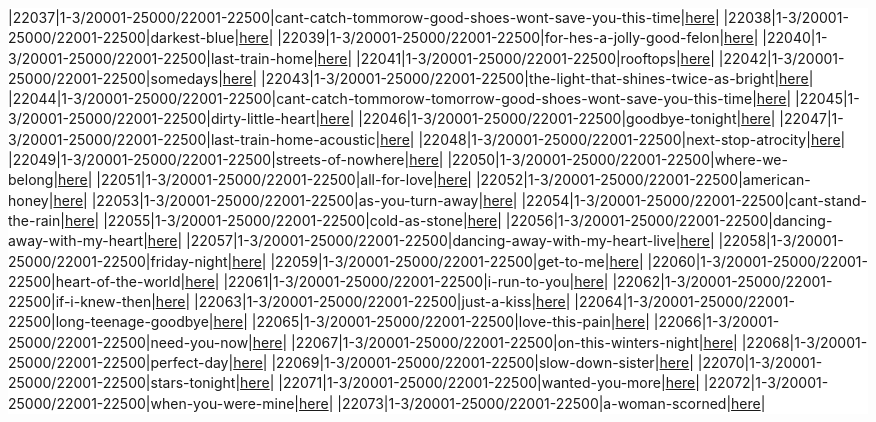 |22037|1-3/20001-25000/22001-22500|cant-catch-tommorow-good-shoes-wont-save-you-this-time|[here](https://cdn.jsdelivr.net/gh/guitarchord/cp1-3/20001-25000/22001-22500/cant-catch-tommorow-good-shoes-wont-save-you-this-time.webp)|
|22038|1-3/20001-25000/22001-22500|darkest-blue|[here](https://cdn.jsdelivr.net/gh/guitarchord/cp1-3/20001-25000/22001-22500/darkest-blue.webp)|
|22039|1-3/20001-25000/22001-22500|for-hes-a-jolly-good-felon|[here](https://cdn.jsdelivr.net/gh/guitarchord/cp1-3/20001-25000/22001-22500/for-hes-a-jolly-good-felon.webp)|
|22040|1-3/20001-25000/22001-22500|last-train-home|[here](https://cdn.jsdelivr.net/gh/guitarchord/cp1-3/20001-25000/22001-22500/last-train-home.webp)|
|22041|1-3/20001-25000/22001-22500|rooftops|[here](https://cdn.jsdelivr.net/gh/guitarchord/cp1-3/20001-25000/22001-22500/rooftops.webp)|
|22042|1-3/20001-25000/22001-22500|somedays|[here](https://cdn.jsdelivr.net/gh/guitarchord/cp1-3/20001-25000/22001-22500/somedays.webp)|
|22043|1-3/20001-25000/22001-22500|the-light-that-shines-twice-as-bright|[here](https://cdn.jsdelivr.net/gh/guitarchord/cp1-3/20001-25000/22001-22500/the-light-that-shines-twice-as-bright.webp)|
|22044|1-3/20001-25000/22001-22500|cant-catch-tommorow-tomorrow-good-shoes-wont-save-you-this-time|[here](https://cdn.jsdelivr.net/gh/guitarchord/cp1-3/20001-25000/22001-22500/cant-catch-tommorow-tomorrow-good-shoes-wont-save-you-this-time.webp)|
|22045|1-3/20001-25000/22001-22500|dirty-little-heart|[here](https://cdn.jsdelivr.net/gh/guitarchord/cp1-3/20001-25000/22001-22500/dirty-little-heart.webp)|
|22046|1-3/20001-25000/22001-22500|goodbye-tonight|[here](https://cdn.jsdelivr.net/gh/guitarchord/cp1-3/20001-25000/22001-22500/goodbye-tonight.webp)|
|22047|1-3/20001-25000/22001-22500|last-train-home-acoustic|[here](https://cdn.jsdelivr.net/gh/guitarchord/cp1-3/20001-25000/22001-22500/last-train-home-acoustic.webp)|
|22048|1-3/20001-25000/22001-22500|next-stop-atrocity|[here](https://cdn.jsdelivr.net/gh/guitarchord/cp1-3/20001-25000/22001-22500/next-stop-atrocity.webp)|
|22049|1-3/20001-25000/22001-22500|streets-of-nowhere|[here](https://cdn.jsdelivr.net/gh/guitarchord/cp1-3/20001-25000/22001-22500/streets-of-nowhere.webp)|
|22050|1-3/20001-25000/22001-22500|where-we-belong|[here](https://cdn.jsdelivr.net/gh/guitarchord/cp1-3/20001-25000/22001-22500/where-we-belong.webp)|
|22051|1-3/20001-25000/22001-22500|all-for-love|[here](https://cdn.jsdelivr.net/gh/guitarchord/cp1-3/20001-25000/22001-22500/all-for-love.webp)|
|22052|1-3/20001-25000/22001-22500|american-honey|[here](https://cdn.jsdelivr.net/gh/guitarchord/cp1-3/20001-25000/22001-22500/american-honey.webp)|
|22053|1-3/20001-25000/22001-22500|as-you-turn-away|[here](https://cdn.jsdelivr.net/gh/guitarchord/cp1-3/20001-25000/22001-22500/as-you-turn-away.webp)|
|22054|1-3/20001-25000/22001-22500|cant-stand-the-rain|[here](https://cdn.jsdelivr.net/gh/guitarchord/cp1-3/20001-25000/22001-22500/cant-stand-the-rain.webp)|
|22055|1-3/20001-25000/22001-22500|cold-as-stone|[here](https://cdn.jsdelivr.net/gh/guitarchord/cp1-3/20001-25000/22001-22500/cold-as-stone.webp)|
|22056|1-3/20001-25000/22001-22500|dancing-away-with-my-heart|[here](https://cdn.jsdelivr.net/gh/guitarchord/cp1-3/20001-25000/22001-22500/dancing-away-with-my-heart.webp)|
|22057|1-3/20001-25000/22001-22500|dancing-away-with-my-heart-live|[here](https://cdn.jsdelivr.net/gh/guitarchord/cp1-3/20001-25000/22001-22500/dancing-away-with-my-heart-live.webp)|
|22058|1-3/20001-25000/22001-22500|friday-night|[here](https://cdn.jsdelivr.net/gh/guitarchord/cp1-3/20001-25000/22001-22500/friday-night.webp)|
|22059|1-3/20001-25000/22001-22500|get-to-me|[here](https://cdn.jsdelivr.net/gh/guitarchord/cp1-3/20001-25000/22001-22500/get-to-me.webp)|
|22060|1-3/20001-25000/22001-22500|heart-of-the-world|[here](https://cdn.jsdelivr.net/gh/guitarchord/cp1-3/20001-25000/22001-22500/heart-of-the-world.webp)|
|22061|1-3/20001-25000/22001-22500|i-run-to-you|[here](https://cdn.jsdelivr.net/gh/guitarchord/cp1-3/20001-25000/22001-22500/i-run-to-you.webp)|
|22062|1-3/20001-25000/22001-22500|if-i-knew-then|[here](https://cdn.jsdelivr.net/gh/guitarchord/cp1-3/20001-25000/22001-22500/if-i-knew-then.webp)|
|22063|1-3/20001-25000/22001-22500|just-a-kiss|[here](https://cdn.jsdelivr.net/gh/guitarchord/cp1-3/20001-25000/22001-22500/just-a-kiss.webp)|
|22064|1-3/20001-25000/22001-22500|long-teenage-goodbye|[here](https://cdn.jsdelivr.net/gh/guitarchord/cp1-3/20001-25000/22001-22500/long-teenage-goodbye.webp)|
|22065|1-3/20001-25000/22001-22500|love-this-pain|[here](https://cdn.jsdelivr.net/gh/guitarchord/cp1-3/20001-25000/22001-22500/love-this-pain.webp)|
|22066|1-3/20001-25000/22001-22500|need-you-now|[here](https://cdn.jsdelivr.net/gh/guitarchord/cp1-3/20001-25000/22001-22500/need-you-now.webp)|
|22067|1-3/20001-25000/22001-22500|on-this-winters-night|[here](https://cdn.jsdelivr.net/gh/guitarchord/cp1-3/20001-25000/22001-22500/on-this-winters-night.webp)|
|22068|1-3/20001-25000/22001-22500|perfect-day|[here](https://cdn.jsdelivr.net/gh/guitarchord/cp1-3/20001-25000/22001-22500/perfect-day.webp)|
|22069|1-3/20001-25000/22001-22500|slow-down-sister|[here](https://cdn.jsdelivr.net/gh/guitarchord/cp1-3/20001-25000/22001-22500/slow-down-sister.webp)|
|22070|1-3/20001-25000/22001-22500|stars-tonight|[here](https://cdn.jsdelivr.net/gh/guitarchord/cp1-3/20001-25000/22001-22500/stars-tonight.webp)|
|22071|1-3/20001-25000/22001-22500|wanted-you-more|[here](https://cdn.jsdelivr.net/gh/guitarchord/cp1-3/20001-25000/22001-22500/wanted-you-more.webp)|
|22072|1-3/20001-25000/22001-22500|when-you-were-mine|[here](https://cdn.jsdelivr.net/gh/guitarchord/cp1-3/20001-25000/22001-22500/when-you-were-mine.webp)|
|22073|1-3/20001-25000/22001-22500|a-woman-scorned|[here](https://cdn.jsdelivr.net/gh/guitarchord/cp1-3/20001-25000/22001-22500/a-woman-scorned.webp)|